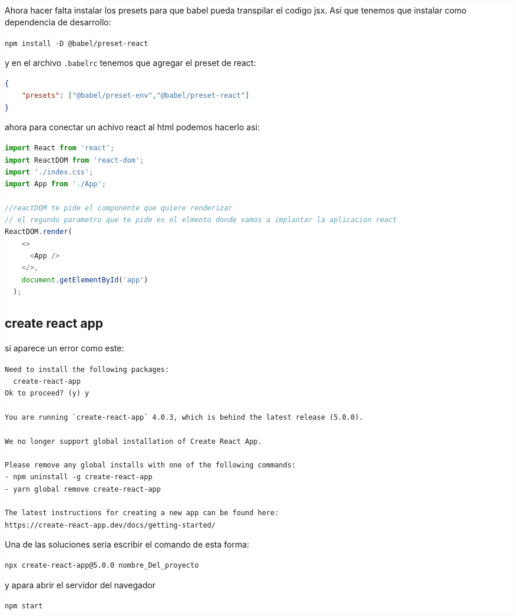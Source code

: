 Ahora hacer falta instalar los presets para que babel pueda transpilar el codigo jsx. Asi que tenemos que instalar como dependencia de desarrollo:
```
npm install -D @babel/preset-react
```

y en el archivo `.babelrc` tenemos que agregar el preset de react:
```json
{
    "presets": ["@babel/preset-env","@babel/preset-react"]
}
```

ahora para conectar un achivo react al html podemos hacerlo asi:
```js
import React from 'react';
import ReactDOM from 'react-dom';
import './index.css';
import App from './App';

//reactDOM te pide el componente que quiere renderizar
// el regundo parametro que te pide es el elmento donde vamos a implantar la aplicacion react 
ReactDOM.render(
    <>
      <App />
    </>,
    document.getElementById('app')
  );
```

## create react app
si aparece un error como este:
```
Need to install the following packages:
  create-react-app
Ok to proceed? (y) y

You are running `create-react-app` 4.0.3, which is behind the latest release (5.0.0).                                                                     

We no longer support global installation of Create React App.

Please remove any global installs with one of the following commands:
- npm uninstall -g create-react-app
- yarn global remove create-react-app

The latest instructions for creating a new app can be found here:
https://create-react-app.dev/docs/getting-started/
```

Una de las soluciones seria escribir el comando de esta forma:
```
npx create-react-app@5.0.0 nombre_Del_proyecto
```
y apara abrir el servidor del navegador 
```
npm start
```
